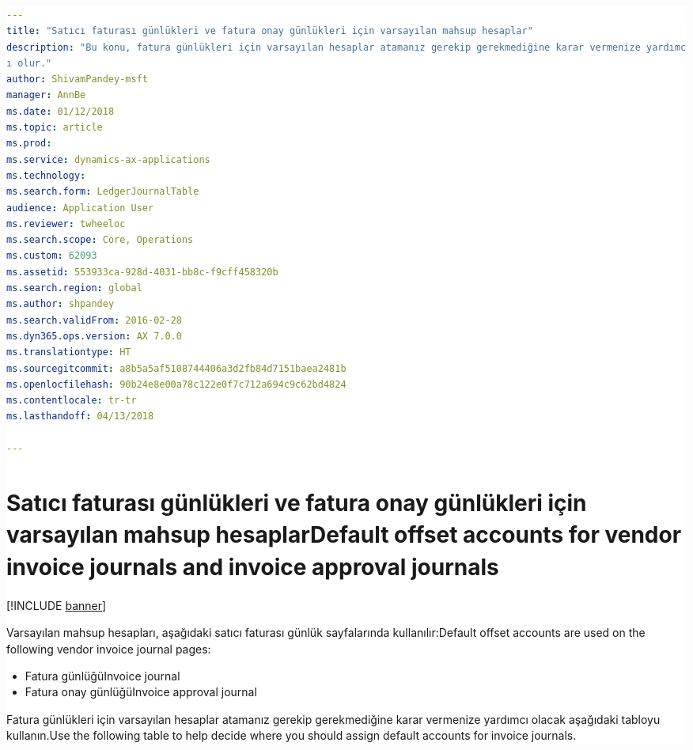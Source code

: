 ```yaml
---
title: "Satıcı faturası günlükleri ve fatura onay günlükleri için varsayılan mahsup hesaplar"
description: "Bu konu, fatura günlükleri için varsayılan hesaplar atamanız gerekip gerekmediğine karar vermenize yardımcı olur."
author: ShivamPandey-msft
manager: AnnBe
ms.date: 01/12/2018
ms.topic: article
ms.prod: 
ms.service: dynamics-ax-applications
ms.technology: 
ms.search.form: LedgerJournalTable
audience: Application User
ms.reviewer: twheeloc
ms.search.scope: Core, Operations
ms.custom: 62093
ms.assetid: 553933ca-928d-4031-bb8c-f9cff458320b
ms.search.region: global
ms.author: shpandey
ms.search.validFrom: 2016-02-28
ms.dyn365.ops.version: AX 7.0.0
ms.translationtype: HT
ms.sourcegitcommit: a8b5a5af5108744406a3d2fb84d7151baea2481b
ms.openlocfilehash: 90b24e8e00a78c122e0f7c712a694c9c62bd4824
ms.contentlocale: tr-tr
ms.lasthandoff: 04/13/2018

---
```


# <a name="default-offset-accounts-for-vendor-invoice-journals-and-invoice-approval-journals"></a><span data-ttu-id="cb8f4-103">Satıcı faturası günlükleri ve fatura onay günlükleri için varsayılan mahsup hesaplar</span><span class="sxs-lookup"><span data-stu-id="cb8f4-103">Default offset accounts for vendor invoice journals and invoice approval journals</span></span>

[!INCLUDE [banner](../includes/banner.md)]

<span data-ttu-id="cb8f4-104">Varsayılan mahsup hesapları, aşağıdaki satıcı faturası günlük sayfalarında kullanılır:</span><span class="sxs-lookup"><span data-stu-id="cb8f4-104">Default offset accounts are used on the following vendor invoice journal pages:</span></span>

-   <span data-ttu-id="cb8f4-105">Fatura günlüğü</span><span class="sxs-lookup"><span data-stu-id="cb8f4-105">Invoice journal</span></span>
-   <span data-ttu-id="cb8f4-106">Fatura onay günlüğü</span><span class="sxs-lookup"><span data-stu-id="cb8f4-106">Invoice approval journal</span></span>

<span data-ttu-id="cb8f4-107">Fatura günlükleri için varsayılan hesaplar atamanız gerekip gerekmediğine karar vermenize yardımcı olacak aşağıdaki tabloyu kullanın.</span><span class="sxs-lookup"><span data-stu-id="cb8f4-107">Use the following table to help decide where you should assign default accounts for invoice journals.</span></span>
